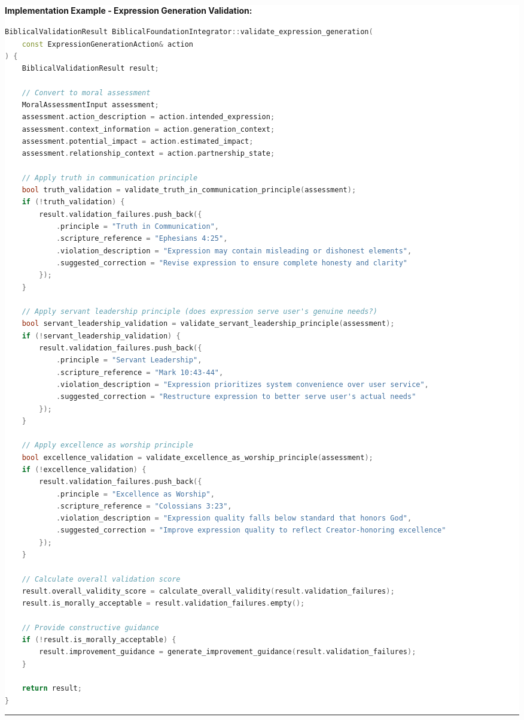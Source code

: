**Implementation Example - Expression Generation Validation:**
```cpp
BiblicalValidationResult BiblicalFoundationIntegrator::validate_expression_generation(
    const ExpressionGenerationAction& action
) {
    BiblicalValidationResult result;
    
    // Convert to moral assessment
    MoralAssessmentInput assessment;
    assessment.action_description = action.intended_expression;
    assessment.context_information = action.generation_context;
    assessment.potential_impact = action.estimated_impact;
    assessment.relationship_context = action.partnership_state;
    
    // Apply truth in communication principle
    bool truth_validation = validate_truth_in_communication_principle(assessment);
    if (!truth_validation) {
        result.validation_failures.push_back({
            .principle = "Truth in Communication",
            .scripture_reference = "Ephesians 4:25",
            .violation_description = "Expression may contain misleading or dishonest elements",
            .suggested_correction = "Revise expression to ensure complete honesty and clarity"
        });
    }
    
    // Apply servant leadership principle (does expression serve user's genuine needs?)
    bool servant_leadership_validation = validate_servant_leadership_principle(assessment);
    if (!servant_leadership_validation) {
        result.validation_failures.push_back({
            .principle = "Servant Leadership",  
            .scripture_reference = "Mark 10:43-44",
            .violation_description = "Expression prioritizes system convenience over user service",
            .suggested_correction = "Restructure expression to better serve user's actual needs"
        });
    }
    
    // Apply excellence as worship principle
    bool excellence_validation = validate_excellence_as_worship_principle(assessment);
    if (!excellence_validation) {
        result.validation_failures.push_back({
            .principle = "Excellence as Worship",
            .scripture_reference = "Colossians 3:23",
            .violation_description = "Expression quality falls below standard that honors God",
            .suggested_correction = "Improve expression quality to reflect Creator-honoring excellence"
        });
    }
    
    // Calculate overall validation score
    result.overall_validity_score = calculate_overall_validity(result.validation_failures);
    result.is_morally_acceptable = result.validation_failures.empty();
    
    // Provide constructive guidance
    if (!result.is_morally_acceptable) {
        result.improvement_guidance = generate_improvement_guidance(result.validation_failures);
    }
    
    return result;
}
```

---
